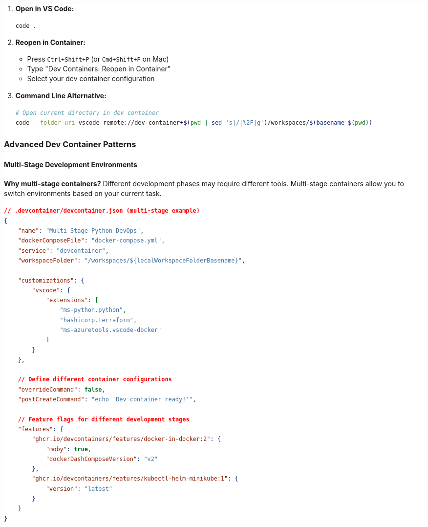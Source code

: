 1. **Open in VS Code:**
   ```bash
   code .
   ```

2. **Reopen in Container:**
   - Press `Ctrl+Shift+P` (or `Cmd+Shift+P` on Mac)
   - Type "Dev Containers: Reopen in Container"
   - Select your dev container configuration

3. **Command Line Alternative:**
   ```bash
   # Open current directory in dev container
   code --folder-uri vscode-remote://dev-container+$(pwd | sed 's|/|%2F|g')/workspaces/$(basename $(pwd))
   ```

### Advanced Dev Container Patterns

#### Multi-Stage Development Environments

**Why multi-stage containers?**
Different development phases may require different tools. Multi-stage containers allow you to switch environments based on your current task.

```json
// .devcontainer/devcontainer.json (multi-stage example)
{
    "name": "Multi-Stage Python DevOps",
    "dockerComposeFile": "docker-compose.yml",
    "service": "devcontainer",
    "workspaceFolder": "/workspaces/${localWorkspaceFolderBasename}",
    
    "customizations": {
        "vscode": {
            "extensions": [
                "ms-python.python",
                "hashicorp.terraform",
                "ms-azuretools.vscode-docker"
            ]
        }
    },

    // Define different container configurations
    "overrideCommand": false,
    "postCreateCommand": "echo 'Dev container ready!'",
    
    // Feature flags for different development stages
    "features": {
        "ghcr.io/devcontainers/features/docker-in-docker:2": {
            "moby": true,
            "dockerDashComposeVersion": "v2"
        },
        "ghcr.io/devcontainers/features/kubectl-helm-minikube:1": {
            "version": "latest"
        }
    }
}
```
